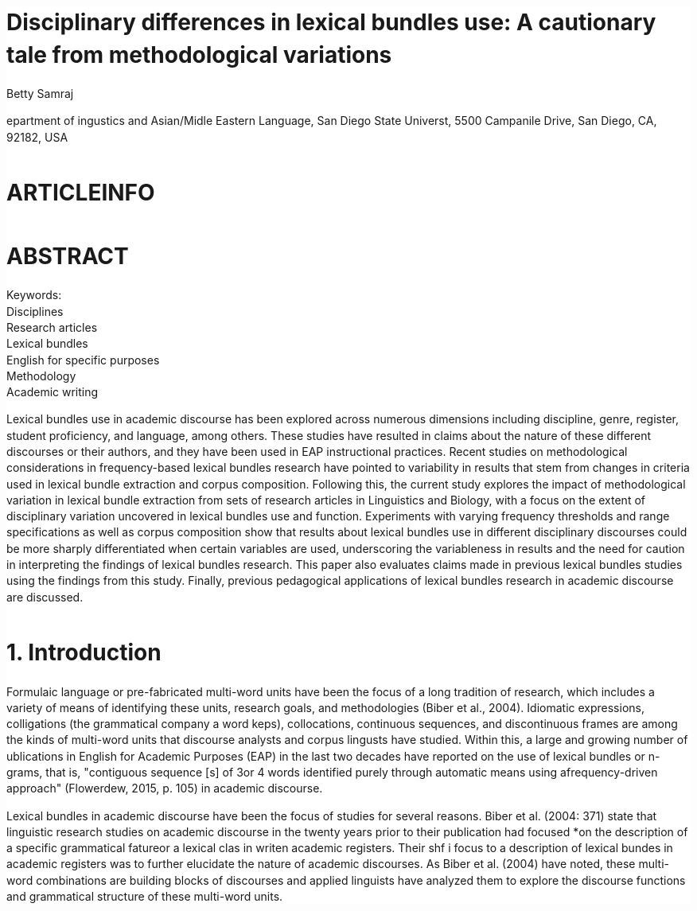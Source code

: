 # Disciplinary differences in lexical bundles use: A cautionary tale from methodological variations

Betty Samraj

epartment of ingustics and Asian/Midle Eastern Language, San Diego State Universt, 5500 Campanile Drive, San Diego, CA, 92182, USA

# ARTICLEINFO

# ABSTRACT

Keywords:   
Disciplines   
Research articles   
Lexical bundles   
English for specific purposes   
Methodology   
Academic writing

Lexical bundles use in academic discourse has been explored across numerous dimensions including discipline, genre, register, student proficiency, and language, among others. These studies have resulted in claims about the nature of these different discourses or their authors, and they have been used in EAP instructional practices. Recent studies on methodological considerations in frequency-based lexical bundles research have pointed to variability in results that stem from changes in criteria used in lexical bundle extraction and corpus composition. Following this, the current study explores the impact of methodological variation in lexical bundle extraction from sets of research articles in Linguistics and Biology, with a focus on the extent of disciplinary variation uncovered in lexical bundles use and function. Experiments with varying frequency thresholds and range specifications as well as corpus composition show that results about lexical bundles use in different disciplinary discourses could be more sharply differentiated when certain variables are used, underscoring the variableness in results and the need for caution in interpreting the findings of lexical bundles research. This paper also evaluates claims made in previous lexical bundles studies using the findings from this study. Finally, previous pedagogical applications of lexical bundles research in academic discourse are discussed.

# 1. Introduction

Formulaic language or pre-fabricated multi-word units have been the focus of a long tradition of research, which includes a variety of means of identifying these units, research goals, and methodologies (Biber et al., 2004). Idiomatic expressions, colligations (the grammatical company a word keps), collocations, continuous sequences, and discontinuous frames are among the kinds of multi-word units that discourse analysts and corpus lingusts have studied. Within this, a large and growing number of ublications in English for Academic Purposes (EAP) in the last two decades have reported on the use of lexical bundles or n-grams, that is, "contiguous sequence [s] of 3or 4 words identified purely through automatic means using afrequency-driven approach" (Flowerdew, 2015, p. 105) in academic discourse.

Lexical bundles in academic discourse have been the focus of studies for several reasons. Biber et al. (2004: 371) state that linguistic research studies on academic discourse in the twenty years prior to their publication had focused \*on the description of a specific grammatical fatureor a lexical clas in writen academic registers. Their shf i focus to a description of lexical bundes in academic registers was to further elucidate the nature of academic discourses. As Biber et al. (2004) have noted, these multi-word combinations are building blocks of discourses and applied linguists have analyzed them to explore the discourse functions and grammatical structure of these multi-word units.
